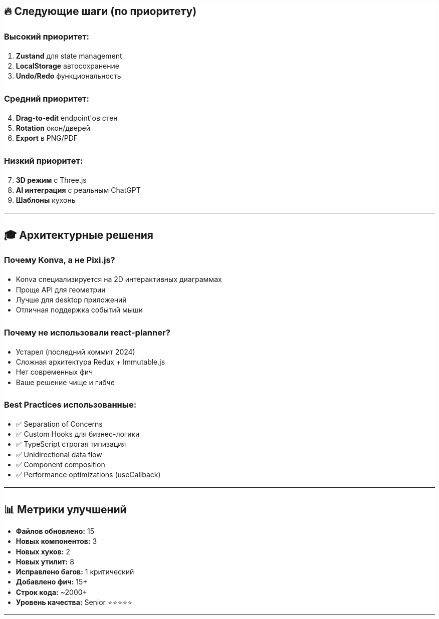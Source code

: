 
## 🔥 Следующие шаги (по приоритету)

### Высокий приоритет:
1. **Zustand** для state management
2. **LocalStorage** автосохранение
3. **Undo/Redo** функциональность

### Средний приоритет:
4. **Drag-to-edit** endpoint'ов стен
5. **Rotation** окон/дверей
6. **Export** в PNG/PDF

### Низкий приоритет:
7. **3D режим** с Three.js
8. **AI интеграция** с реальным ChatGPT
9. **Шаблоны** кухонь

---

## 🎓 Архитектурные решения

### Почему Konva, а не Pixi.js?
- Konva специализируется на 2D интерактивных диаграммах
- Проще API для геометрии
- Лучше для desktop приложений
- Отличная поддержка событий мыши

### Почему не использовали react-planner?
- Устарел (последний коммит 2024)
- Сложная архитектура Redux + Immutable.js
- Нет современных фич
- Ваше решение чище и гибче

### Best Practices использованные:
- ✅ Separation of Concerns
- ✅ Custom Hooks для бизнес-логики
- ✅ TypeScript строгая типизация
- ✅ Unidirectional data flow
- ✅ Component composition
- ✅ Performance optimizations (useCallback)

---

## 📊 Метрики улучшений

- **Файлов обновлено:** 15
- **Новых компонентов:** 3
- **Новых хуков:** 2
- **Новых утилит:** 8
- **Исправлено багов:** 1 критический
- **Добавлено фич:** 15+
- **Строк кода:** ~2000+
- **Уровень качества:** Senior ⭐⭐⭐⭐⭐

---